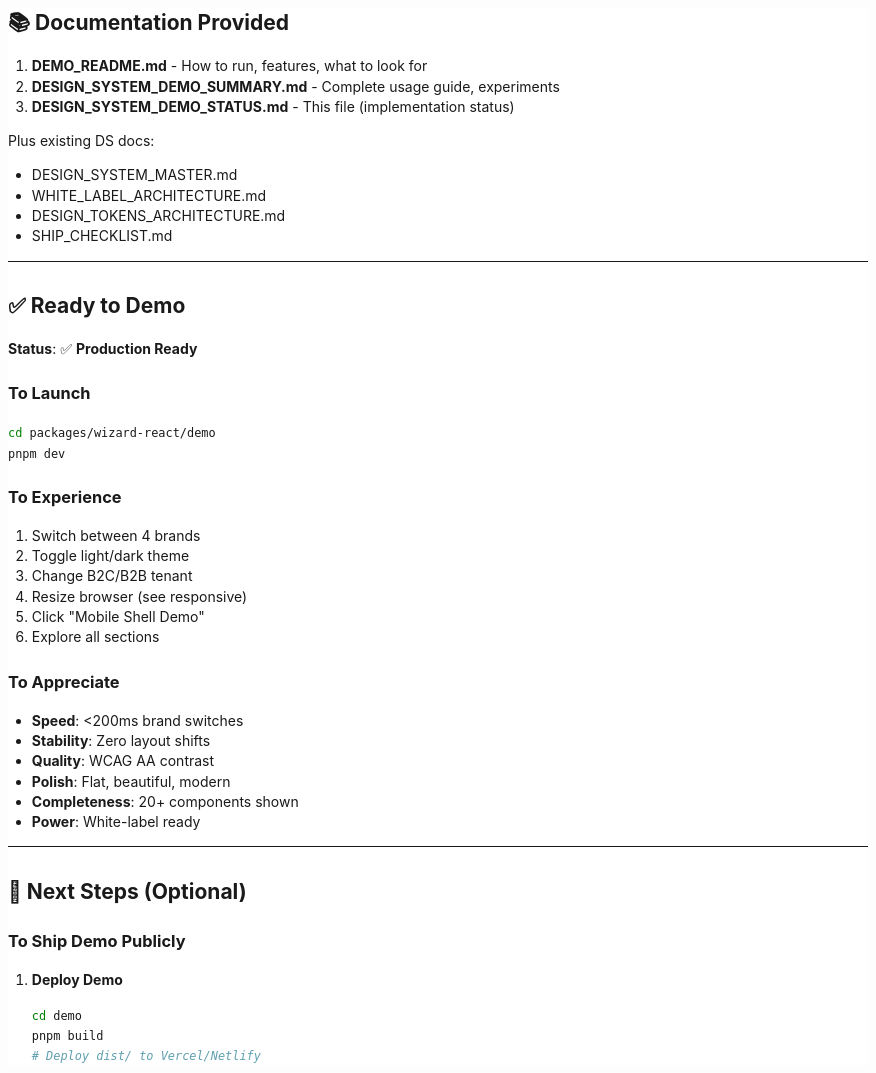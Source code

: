 
## **📚 Documentation Provided**

1. **DEMO_README.md** - How to run, features, what to look for
2. **DESIGN_SYSTEM_DEMO_SUMMARY.md** - Complete usage guide, experiments
3. **DESIGN_SYSTEM_DEMO_STATUS.md** - This file (implementation status)

Plus existing DS docs:
- DESIGN_SYSTEM_MASTER.md
- WHITE_LABEL_ARCHITECTURE.md
- DESIGN_TOKENS_ARCHITECTURE.md
- SHIP_CHECKLIST.md

---

## **✅ Ready to Demo**

**Status**: ✅ **Production Ready**

### **To Launch**
```bash
cd packages/wizard-react/demo
pnpm dev
```

### **To Experience**
1. Switch between 4 brands
2. Toggle light/dark theme
3. Change B2C/B2B tenant
4. Resize browser (see responsive)
5. Click "Mobile Shell Demo"
6. Explore all sections

### **To Appreciate**
- **Speed**: <200ms brand switches
- **Stability**: Zero layout shifts
- **Quality**: WCAG AA contrast
- **Polish**: Flat, beautiful, modern
- **Completeness**: 20+ components shown
- **Power**: White-label ready

---

## **🎯 Next Steps** (Optional)

### **To Ship Demo Publicly**

1. **Deploy Demo**
   ```bash
   cd demo
   pnpm build
   # Deploy dist/ to Vercel/Netlify
   ```
